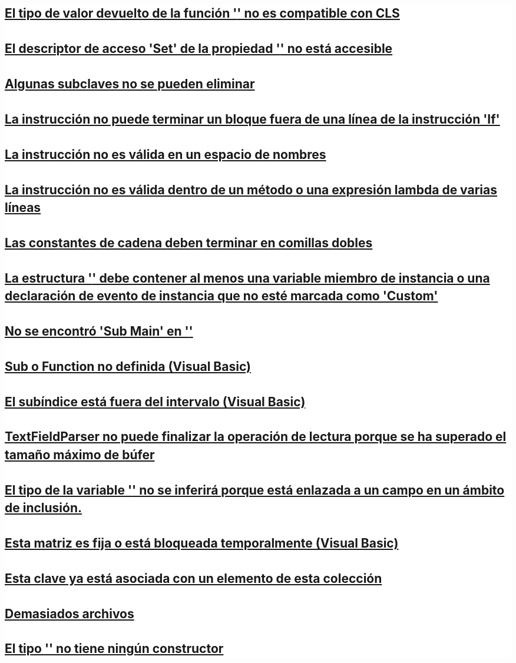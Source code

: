 ## [El tipo de valor devuelto de la función '<nombre de procedimiento>' no es compatible con CLS](return-type-of-function-procedurename-is-not-cls-compliant.md)
## [El descriptor de acceso 'Set' de la propiedad '<nombre de propiedad>' no está accesible](set-accessor-of-property-propertyname-is-not-accessible.md)
## [Algunas subclaves no se pueden eliminar](some-subkeys-cannot-be-deleted.md)
## [La instrucción no puede terminar un bloque fuera de una línea de la instrucción 'If'](statement-cannot-end-a-block-outside-of-a-line-if-statement.md)
## [La instrucción no es válida en un espacio de nombres](statement-is-not-valid-in-a-namespace.md)
## [La instrucción no es válida dentro de un método o una expresión lambda de varias líneas](statement-is-not-valid-inside-a-method-multiline-lambda.md)
## [Las constantes de cadena deben terminar en comillas dobles](string-constants-must-end-with-a-double-quote.md)
## [La estructura '<nombreDeEstructura>' debe contener al menos una variable miembro de instancia o una declaración de evento de instancia que no esté marcada como 'Custom'](structure-structurename-must-contain.md)
## [No se encontró 'Sub Main' en '<nombre>'](sub-main-was-not-found-in-name.md)
## [Sub o Function no definida (Visual Basic)](sub-or-function-not-defined.md)
## [El subíndice está fuera del intervalo (Visual Basic)](subscript-out-of-range.md)
## [TextFieldParser no puede finalizar la operación de lectura porque se ha superado el tamaño máximo de búfer](textfieldparser-is-unable-to-complete-read-operation.md)
## [El tipo de la variable '<nombreDeVariable>' no se inferirá porque está enlazada a un campo en un ámbito de inclusión.](the-type-for-variable-variablename-will-not-be-inferred.md)
## [Esta matriz es fija o está bloqueada temporalmente (Visual Basic)](this-array-is-fixed-or-temporarily-locked.md)
## [Esta clave ya está asociada con un elemento de esta colección](this-key-is-already-associated-with-an-element-of-this-collection.md)
## [Demasiados archivos](too-many-files.md)
## [El tipo '<nombredetipo>' no tiene ningún constructor](type-typename-has-no-constructors.md)